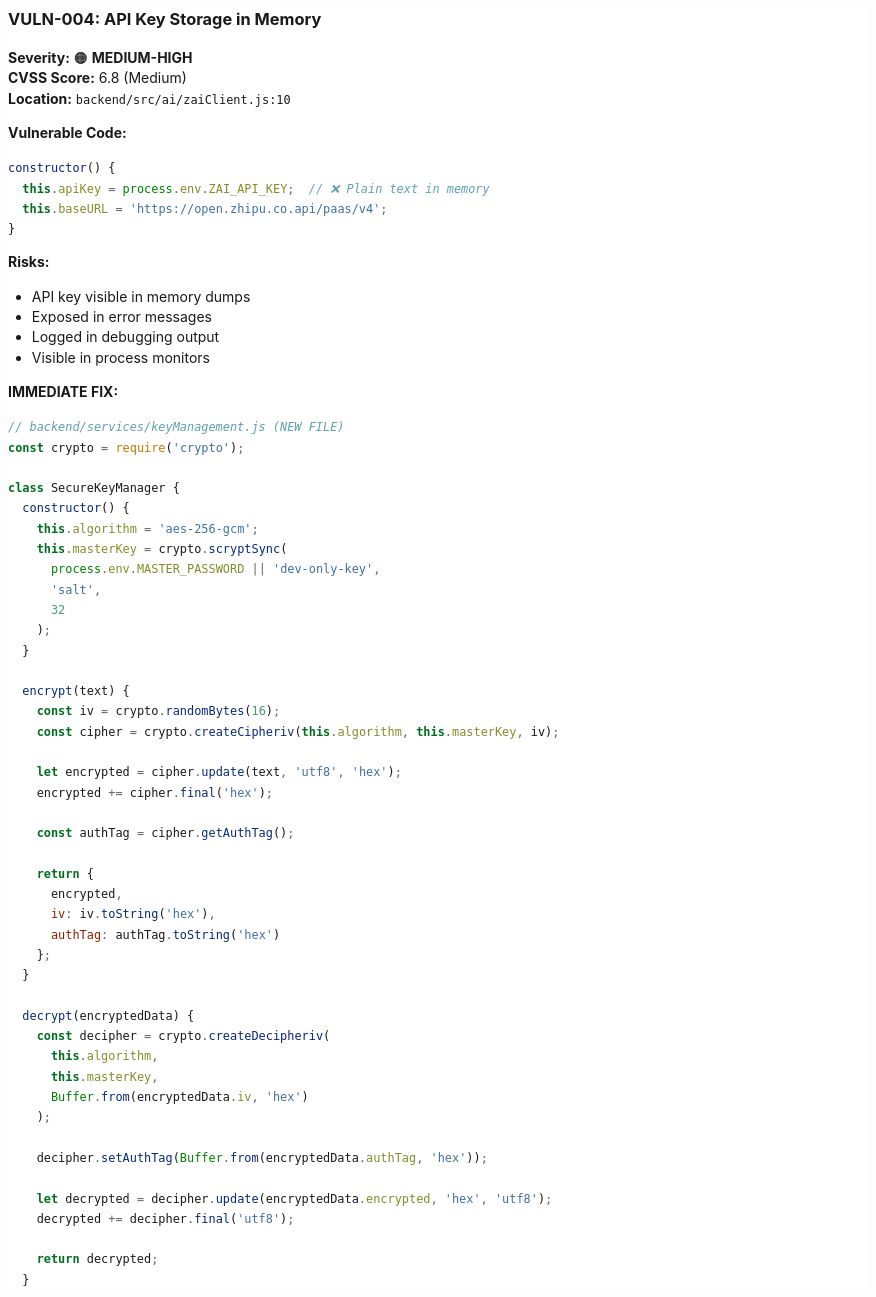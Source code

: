 
### **VULN-004: API Key Storage in Memory**

**Severity:** 🟠 **MEDIUM-HIGH**  
**CVSS Score:** 6.8 (Medium)  
**Location:** `backend/src/ai/zaiClient.js:10`

**Vulnerable Code:**
```javascript
constructor() {
  this.apiKey = process.env.ZAI_API_KEY;  // ❌ Plain text in memory
  this.baseURL = 'https://open.zhipu.co.api/paas/v4';
}
```

**Risks:**
- API key visible in memory dumps
- Exposed in error messages
- Logged in debugging output
- Visible in process monitors

**IMMEDIATE FIX:**
```javascript
// backend/services/keyManagement.js (NEW FILE)
const crypto = require('crypto');

class SecureKeyManager {
  constructor() {
    this.algorithm = 'aes-256-gcm';
    this.masterKey = crypto.scryptSync(
      process.env.MASTER_PASSWORD || 'dev-only-key',
      'salt',
      32
    );
  }
  
  encrypt(text) {
    const iv = crypto.randomBytes(16);
    const cipher = crypto.createCipheriv(this.algorithm, this.masterKey, iv);
    
    let encrypted = cipher.update(text, 'utf8', 'hex');
    encrypted += cipher.final('hex');
    
    const authTag = cipher.getAuthTag();
    
    return {
      encrypted,
      iv: iv.toString('hex'),
      authTag: authTag.toString('hex')
    };
  }
  
  decrypt(encryptedData) {
    const decipher = crypto.createDecipheriv(
      this.algorithm,
      this.masterKey,
      Buffer.from(encryptedData.iv, 'hex')
    );
    
    decipher.setAuthTag(Buffer.from(encryptedData.authTag, 'hex'));
    
    let decrypted = decipher.update(encryptedData.encrypted, 'hex', 'utf8');
    decrypted += decipher.final('utf8');
    
    return decrypted;
  }
```